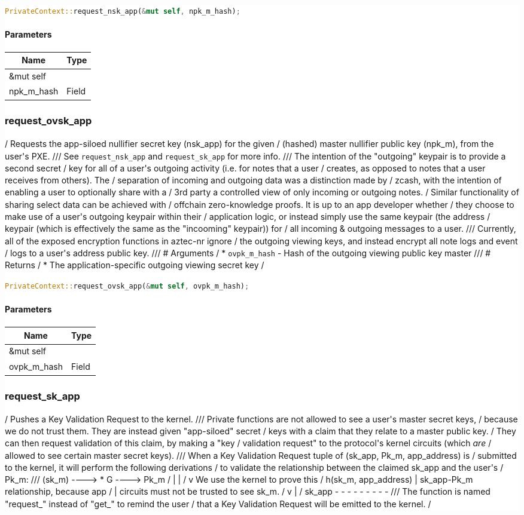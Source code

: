 ```rust
PrivateContext::request_nsk_app(&mut self, npk_m_hash);
```

#### Parameters
| Name | Type |
| --- | --- |
| &mut self |  |
| npk_m_hash | Field |

### request_ovsk_app

/ Requests the app-siloed nullifier secret key (nsk_app) for the given / (hashed) master nullifier public key (npk_m), from the user's PXE. /// See `request_nsk_app` and `request_sk_app` for more info. /// The intention of the "outgoing" keypair is to provide a second secret / key for all of a user's outgoing activity (i.e. for notes that a user / creates, as opposed to notes that a user receives from others). The / separation of incoming and outgoing data was a distinction made by / zcash, with the intention of enabling a user to optionally share with a / 3rd party a controlled view of only incoming or outgoing notes. / Similar functionality of sharing select data can be achieved with / offchain zero-knowledge proofs. It is up to an app developer whether / they choose to make use of a user's outgoing keypair within their / application logic, or instead simply use the same keypair (the address / keypair (which is effectively the same as the "incooming" keypair)) for / all incoming & outgoing messages to a user. /// Currently, all of the exposed encryption functions in aztec-nr ignore / the outgoing viewing keys, and instead encrypt all note logs and event / logs to a user's address public key. /// # Arguments / * `ovpk_m_hash` - Hash of the outgoing viewing public key master /// # Returns / * The application-specific outgoing viewing secret key /

```rust
PrivateContext::request_ovsk_app(&mut self, ovpk_m_hash);
```

#### Parameters
| Name | Type |
| --- | --- |
| &mut self |  |
| ovpk_m_hash | Field |

### request_sk_app

/ Pushes a Key Validation Request to the kernel. /// Private functions are not allowed to see a user's master secret keys, / because we do not trust them. They are instead given "app-siloed" secret / keys with a claim that they relate to a master public key. / They can then request validation of this claim, by making a "key / validation request" to the protocol's kernel circuits (which _are_ / allowed to see certain master secret keys). /// When a Key Validation Request tuple of (sk_app, Pk_m, app_address) is / submitted to the kernel, it will perform the following derivations / to validate the relationship between the claimed sk_app and the user's / Pk_m: ///       (sk_m) ----&gt; * G ----&gt; Pk_m /         |                     | /         v                       We use the kernel to prove this /  h(sk_m, app_address)         | sk_app-Pk_m relationship, because app /         |                       circuits must not be trusted to see sk_m. /         v                     | /      sk_app - -  - - - - - - - /// The function is named "request_" instead of "get_" to remind the user / that a Key Validation Request will be emitted to the kernel. /
